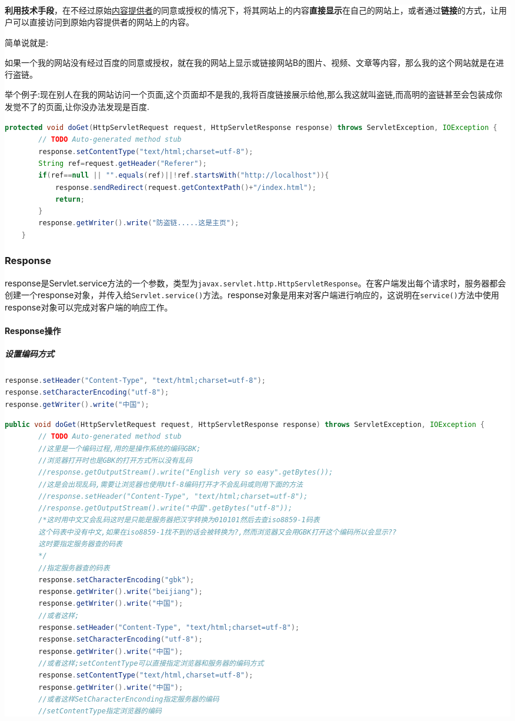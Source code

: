 **利用技术手段**，在不经过原始[内容提供者](https://so.csdn.net/so/search?q=内容提供者&spm=1001.2101.3001.7020)的同意或授权的情况下，将其网站上的内容**直接显示**在自己的网站上，或者通过**链接**的方式，让用户可以直接访问到原始内容提供者的网站上的内容。

简单说就是:

如果一个我的网站没有经过百度的同意或授权，就在我的网站上显示或链接网站B的图片、视频、文章等内容，那么我的这个网站就是在进行盗链。

举个例子:现在别人在我的网站访问一个页面,这个页面却不是我的,我将百度链接展示给他,那么我这就叫盗链,而高明的盗链甚至会包装成你发觉不了的页面,让你没办法发现是百度.

```java
protected void doGet(HttpServletRequest request, HttpServletResponse response) throws ServletException, IOException {
		// TODO Auto-generated method stub
		response.setContentType("text/html;charset=utf-8");
		String ref=request.getHeader("Referer");
		if(ref==null || "".equals(ref)||!ref.startsWith("http://localhost")){
			response.sendRedirect(request.getContextPath()+"/index.html");
			return; 
		}	
		response.getWriter().write("防盗链.....这是主页");
	}

```



### Response

response是Servlet.service方法的一个参数，类型为`javax.servlet.http.HttpServletResponse`。在客户端发出每个请求时，服务器都会创建一个response对象，并传入给`Servlet.service()`方法。response对象是用来对客户端进行响应的，这说明在`service()`方法中使用response对象可以完成对客户端的响应工作。

#### Response操作

##### 设置编码方式
```java
response.setHeader("Content-Type", "text/html;charset=utf-8");
response.setCharacterEncoding("utf-8");
response.getWriter().write("中国");
```

```java
public void doGet(HttpServletRequest request, HttpServletResponse response) throws ServletException, IOException {
		// TODO Auto-generated method stub
		//这里是一个编码过程,用的是操作系统的编码GBK;
		//浏览器打开时也是GBK的打开方式所以没有乱码
		//response.getOutputStream().write("English very so easy".getBytes());
		//这是会出现乱码,需要让浏览器也使用Utf-8编码打开才不会乱码或则用下面的方法
		//response.setHeader("Content-Type", "text/html;charset=utf-8");
		//response.getOutputStream().write("中国".getBytes("utf-8"));
		/*这时用中文又会乱码这时是只能是服务器把汉字转换为010101然后去查iso8859-1码表
		这个码表中没有中文,如果在iso8859-1找不到的话会被转换为?,然而浏览器又会用GBK打开这个编码所以会显示??
		这时要指定服务器查的码表
		*/
		//指定服务器查的码表
		response.setCharacterEncoding("gbk");
		response.getWriter().write("beijiang");
		response.getWriter().write("中国");
		//或者这样;
		response.setHeader("Content-Type", "text/html;charset=utf-8");
		response.setCharacterEncoding("utf-8");
		response.getWriter().write("中国");
		//或者这样;setContentType可以直接指定浏览器和服务器的编码方式
		response.setContentType("text/html,charset=utf-8");
		response.getWriter().write("中国");
		//或者这样SetCharacterEnconding指定服务器的编码
		//setContentType指定浏览器的编码
```